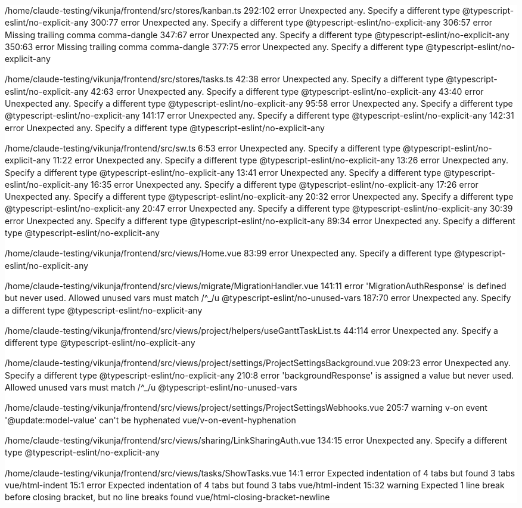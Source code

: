 /home/claude-testing/vikunja/frontend/src/stores/kanban.ts
  292:102  error  Unexpected any. Specify a different type  @typescript-eslint/no-explicit-any
  300:77   error  Unexpected any. Specify a different type  @typescript-eslint/no-explicit-any
  306:57   error  Missing trailing comma                    comma-dangle
  347:67   error  Unexpected any. Specify a different type  @typescript-eslint/no-explicit-any
  350:63   error  Missing trailing comma                    comma-dangle
  377:75   error  Unexpected any. Specify a different type  @typescript-eslint/no-explicit-any

/home/claude-testing/vikunja/frontend/src/stores/tasks.ts
   42:38  error  Unexpected any. Specify a different type  @typescript-eslint/no-explicit-any
   42:63  error  Unexpected any. Specify a different type  @typescript-eslint/no-explicit-any
   43:40  error  Unexpected any. Specify a different type  @typescript-eslint/no-explicit-any
   95:58  error  Unexpected any. Specify a different type  @typescript-eslint/no-explicit-any
  141:17  error  Unexpected any. Specify a different type  @typescript-eslint/no-explicit-any
  142:31  error  Unexpected any. Specify a different type  @typescript-eslint/no-explicit-any

/home/claude-testing/vikunja/frontend/src/sw.ts
   6:53  error  Unexpected any. Specify a different type  @typescript-eslint/no-explicit-any
  11:22  error  Unexpected any. Specify a different type  @typescript-eslint/no-explicit-any
  13:26  error  Unexpected any. Specify a different type  @typescript-eslint/no-explicit-any
  13:41  error  Unexpected any. Specify a different type  @typescript-eslint/no-explicit-any
  16:35  error  Unexpected any. Specify a different type  @typescript-eslint/no-explicit-any
  17:26  error  Unexpected any. Specify a different type  @typescript-eslint/no-explicit-any
  20:32  error  Unexpected any. Specify a different type  @typescript-eslint/no-explicit-any
  20:47  error  Unexpected any. Specify a different type  @typescript-eslint/no-explicit-any
  30:39  error  Unexpected any. Specify a different type  @typescript-eslint/no-explicit-any
  89:34  error  Unexpected any. Specify a different type  @typescript-eslint/no-explicit-any

/home/claude-testing/vikunja/frontend/src/views/Home.vue
  83:99  error  Unexpected any. Specify a different type  @typescript-eslint/no-explicit-any

/home/claude-testing/vikunja/frontend/src/views/migrate/MigrationHandler.vue
  141:11  error  'MigrationAuthResponse' is defined but never used. Allowed unused vars must match /^_/u  @typescript-eslint/no-unused-vars
  187:70  error  Unexpected any. Specify a different type                                                 @typescript-eslint/no-explicit-any

/home/claude-testing/vikunja/frontend/src/views/project/helpers/useGanttTaskList.ts
  44:114  error  Unexpected any. Specify a different type  @typescript-eslint/no-explicit-any

/home/claude-testing/vikunja/frontend/src/views/project/settings/ProjectSettingsBackground.vue
  209:23  error  Unexpected any. Specify a different type                                                       @typescript-eslint/no-explicit-any
  210:8   error  'backgroundResponse' is assigned a value but never used. Allowed unused vars must match /^_/u  @typescript-eslint/no-unused-vars

/home/claude-testing/vikunja/frontend/src/views/project/settings/ProjectSettingsWebhooks.vue
  205:7  warning  v-on event '@update:model-value' can't be hyphenated  vue/v-on-event-hyphenation

/home/claude-testing/vikunja/frontend/src/views/sharing/LinkSharingAuth.vue
  134:15  error  Unexpected any. Specify a different type  @typescript-eslint/no-explicit-any

/home/claude-testing/vikunja/frontend/src/views/tasks/ShowTasks.vue
  14:1   error    Expected indentation of 4 tabs but found 3 tabs                         vue/html-indent
  15:1   error    Expected indentation of 4 tabs but found 3 tabs                         vue/html-indent
  15:32  warning  Expected 1 line break before closing bracket, but no line breaks found  vue/html-closing-bracket-newline
